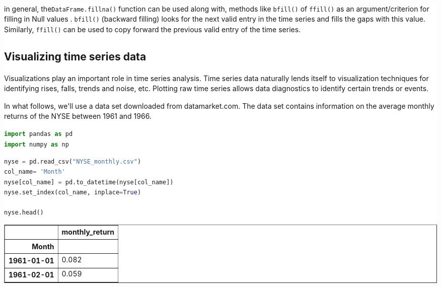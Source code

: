 in general, the`DataFrame.fillna()` function can be used along with, methods like `bfill()` of `ffill()` as an argument/criterion for filling in Null values . `bfill()` (backward filling) looks for the next valid entry in the time series and fills the gaps with this value. Similarly, `ffill()` can be used to copy forward the previous valid entry of the time series.

## Visualizing time series data

Visualizations play an important role in time series analysis. Time series data naturally lends itself to visualization techniques for identifying rises, falls, trends and noise, etc. Plotting raw time series allows data diagnostics to identify certain trends or events.

In what follows, we'll use a data set downloaded from datamarket.com. The data set contains information on the average monthly returns of the NYSE between 1961 and 1966.


```python
import pandas as pd
import numpy as np

```


```python
nyse = pd.read_csv("NYSE_monthly.csv")
col_name= 'Month'
nyse[col_name] = pd.to_datetime(nyse[col_name])
nyse.set_index(col_name, inplace=True)

nyse.head()
```




<div>
<style scoped>
    .dataframe tbody tr th:only-of-type {
        vertical-align: middle;
    }

    .dataframe tbody tr th {
        vertical-align: top;
    }

    .dataframe thead th {
        text-align: right;
    }
</style>
<table border="1" class="dataframe">
  <thead>
    <tr style="text-align: right;">
      <th></th>
      <th>monthly_return</th>
    </tr>
    <tr>
      <th>Month</th>
      <th></th>
    </tr>
  </thead>
  <tbody>
    <tr>
      <th>1961-01-01</th>
      <td>0.082</td>
    </tr>
    <tr>
      <th>1961-02-01</th>
      <td>0.059</td>
    </tr>
    <tr>